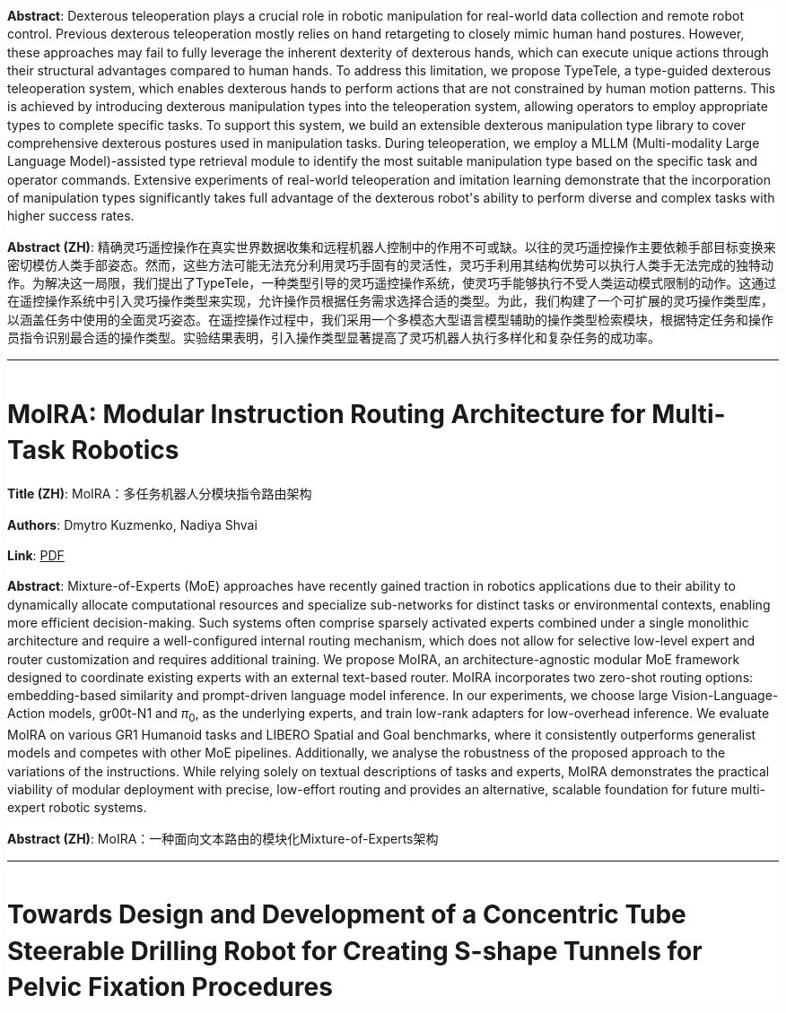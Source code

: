 **Abstract**: Dexterous teleoperation plays a crucial role in robotic manipulation for real-world data collection and remote robot control. Previous dexterous teleoperation mostly relies on hand retargeting to closely mimic human hand postures. However, these approaches may fail to fully leverage the inherent dexterity of dexterous hands, which can execute unique actions through their structural advantages compared to human hands. To address this limitation, we propose TypeTele, a type-guided dexterous teleoperation system, which enables dexterous hands to perform actions that are not constrained by human motion patterns. This is achieved by introducing dexterous manipulation types into the teleoperation system, allowing operators to employ appropriate types to complete specific tasks. To support this system, we build an extensible dexterous manipulation type library to cover comprehensive dexterous postures used in manipulation tasks. During teleoperation, we employ a MLLM (Multi-modality Large Language Model)-assisted type retrieval module to identify the most suitable manipulation type based on the specific task and operator commands. Extensive experiments of real-world teleoperation and imitation learning demonstrate that the incorporation of manipulation types significantly takes full advantage of the dexterous robot's ability to perform diverse and complex tasks with higher success rates. 

**Abstract (ZH)**: 精确灵巧遥控操作在真实世界数据收集和远程机器人控制中的作用不可或缺。以往的灵巧遥控操作主要依赖手部目标变换来密切模仿人类手部姿态。然而，这些方法可能无法充分利用灵巧手固有的灵活性，灵巧手利用其结构优势可以执行人类手无法完成的独特动作。为解决这一局限，我们提出了TypeTele，一种类型引导的灵巧遥控操作系统，使灵巧手能够执行不受人类运动模式限制的动作。这通过在遥控操作系统中引入灵巧操作类型来实现，允许操作员根据任务需求选择合适的类型。为此，我们构建了一个可扩展的灵巧操作类型库，以涵盖任务中使用的全面灵巧姿态。在遥控操作过程中，我们采用一个多模态大型语言模型辅助的操作类型检索模块，根据特定任务和操作员指令识别最合适的操作类型。实验结果表明，引入操作类型显著提高了灵巧机器人执行多样化和复杂任务的成功率。 

---
# MoIRA: Modular Instruction Routing Architecture for Multi-Task Robotics 

**Title (ZH)**: MoIRA：多任务机器人分模块指令路由架构 

**Authors**: Dmytro Kuzmenko, Nadiya Shvai  

**Link**: [PDF](https://arxiv.org/pdf/2507.01843)  

**Abstract**: Mixture-of-Experts (MoE) approaches have recently gained traction in robotics applications due to their ability to dynamically allocate computational resources and specialize sub-networks for distinct tasks or environmental contexts, enabling more efficient decision-making. Such systems often comprise sparsely activated experts combined under a single monolithic architecture and require a well-configured internal routing mechanism, which does not allow for selective low-level expert and router customization and requires additional training. We propose MoIRA, an architecture-agnostic modular MoE framework designed to coordinate existing experts with an external text-based router. MoIRA incorporates two zero-shot routing options: embedding-based similarity and prompt-driven language model inference. In our experiments, we choose large Vision-Language-Action models, gr00t-N1 and $\pi_0$, as the underlying experts, and train low-rank adapters for low-overhead inference. We evaluate MoIRA on various GR1 Humanoid tasks and LIBERO Spatial and Goal benchmarks, where it consistently outperforms generalist models and competes with other MoE pipelines. Additionally, we analyse the robustness of the proposed approach to the variations of the instructions. While relying solely on textual descriptions of tasks and experts, MoIRA demonstrates the practical viability of modular deployment with precise, low-effort routing and provides an alternative, scalable foundation for future multi-expert robotic systems. 

**Abstract (ZH)**: MoIRA：一种面向文本路由的模块化Mixture-of-Experts架构 

---
# Towards Design and Development of a Concentric Tube Steerable Drilling Robot for Creating S-shape Tunnels for Pelvic Fixation Procedures 
